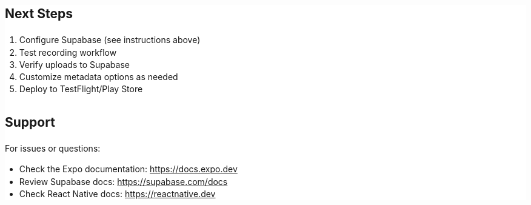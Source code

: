 ## Next Steps

1. Configure Supabase (see instructions above)
2. Test recording workflow
3. Verify uploads to Supabase
4. Customize metadata options as needed
5. Deploy to TestFlight/Play Store

## Support

For issues or questions:
- Check the Expo documentation: https://docs.expo.dev
- Review Supabase docs: https://supabase.com/docs
- Check React Native docs: https://reactnative.dev
